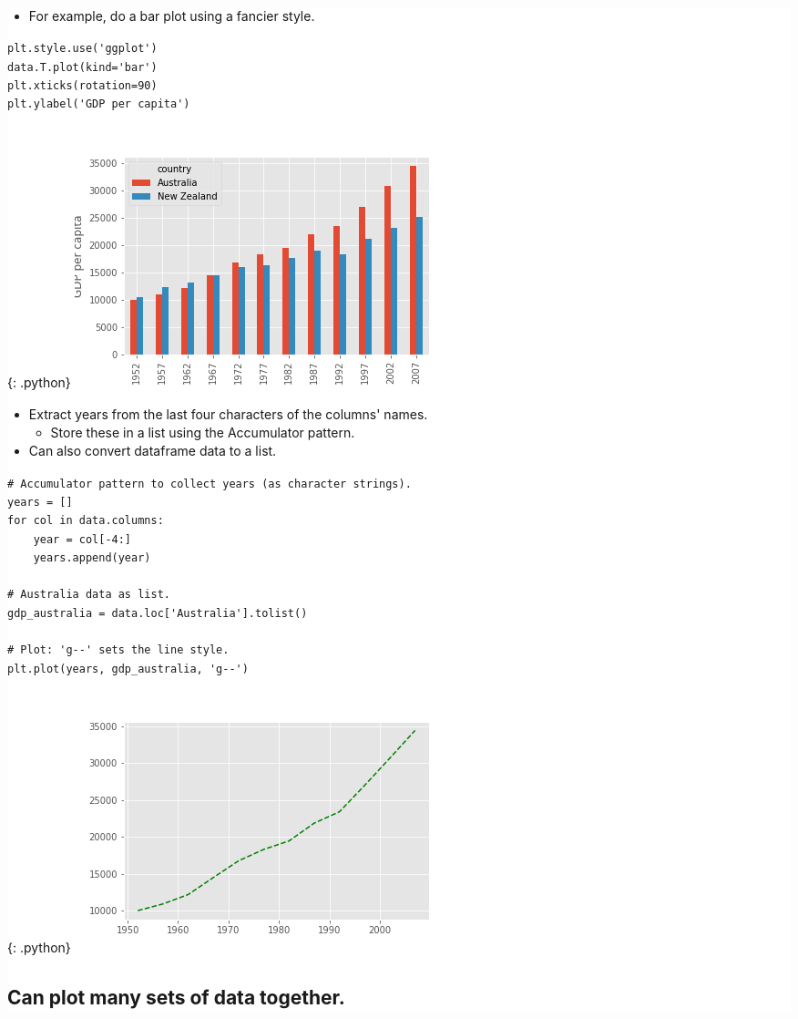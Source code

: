 *   For example, do a bar plot using a fancier style.

~~~
plt.style.use('ggplot')
data.T.plot(kind='bar')
plt.xticks(rotation=90)
plt.ylabel('GDP per capita')
~~~
{: .python}
![GDP barplot for Australia](../fig/9_gdp_bar.png)
*   Extract years from the last four characters of the columns' names.
    *   Store these in a list using the Accumulator pattern.
*   Can also convert dataframe data to a list.

~~~
# Accumulator pattern to collect years (as character strings).
years = []
for col in data.columns:
    year = col[-4:]
    years.append(year)

# Australia data as list.
gdp_australia = data.loc['Australia'].tolist()

# Plot: 'g--' sets the line style.
plt.plot(years, gdp_australia, 'g--')
~~~
{: .python}
![GDP formatted plot for Australia](../fig/9_gdp_australia_formatted.png)
## Can plot many sets of data together.

